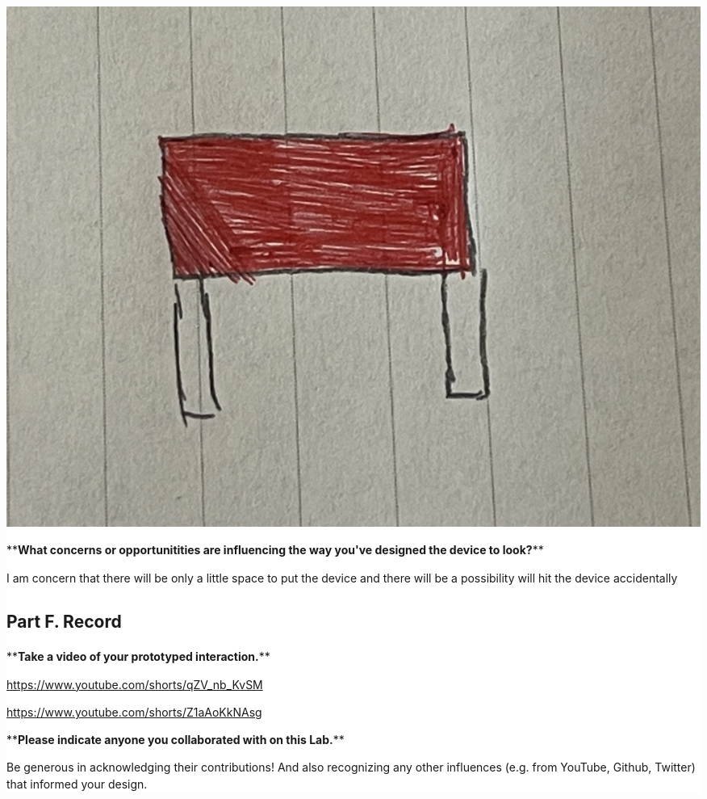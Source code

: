 ![plot](https://github.com/alan7622/Interactive-Lab-Hub/blob/e4687896bcc533938552c77582fa9160569966bf/Lab%201/DeviceCostume.jpg)

\*\***What concerns or opportunitities are influencing the way you've designed the device to look?**\*\*


I am concern that there will be only a little space to put the device and there will be a possibility will hit the device accidentally

## Part F. Record

\*\***Take a video of your prototyped interaction.**\*\*


https://www.youtube.com/shorts/qZV_nb_KvSM

https://www.youtube.com/shorts/Z1aAoKkNAsg

\*\***Please indicate anyone you collaborated with on this Lab.**\*\*

Be generous in acknowledging their contributions! And also recognizing any other influences (e.g. from YouTube, Github, Twitter) that informed your design. 
